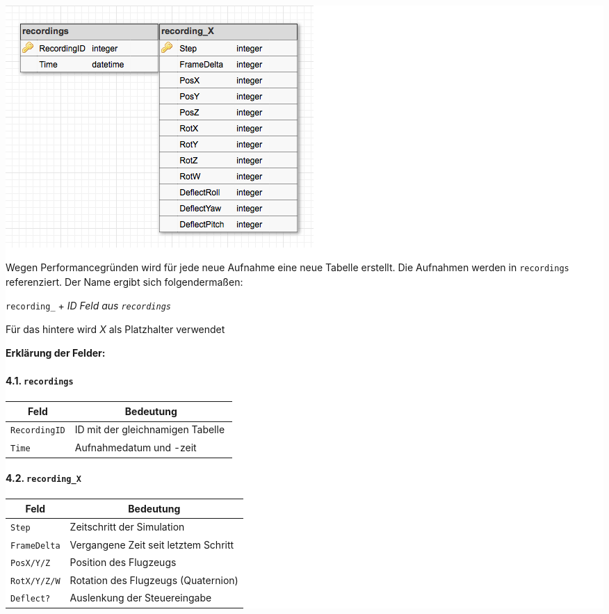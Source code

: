 ![SQL Diagramm](assets/img/SQL.png)

Wegen Performancegründen wird für jede neue Aufnahme eine neue Tabelle erstellt.
Die Aufnahmen werden in `recordings` referenziert. Der Name ergibt sich folgendermaßen:

`recording_` + _ID Feld aus `recordings`_

Für das hintere wird _X_ als Platzhalter verwendet

__Erklärung der Felder:__

#### 4.1. `recordings`

| Feld          | Bedeutung                        |
| ------------- | -------------------------------- |
| `RecordingID` | ID mit der gleichnamigen Tabelle |
| `Time`        | Aufnahmedatum und -zeit          |

#### 4.2. `recording_X`

| Feld          | Bedeutung                            |
| ------------- | ------------------------------------ |
| `Step`        | Zeitschritt der Simulation           |
| `FrameDelta`  | Vergangene Zeit seit letztem Schritt |
| `PosX/Y/Z`    | Position des Flugzeugs               |
| `RotX/Y/Z/W`  | Rotation des Flugzeugs (Quaternion)  |
| `Deflect?`    | Auslenkung der Steuereingabe         |

[1.]: #1-gliederung
[2.]: #2-klassen
[2.1.]: #paket-engine-resourcenverwaltung-abstraktion
[2.2.]: #paket-engineresource-resourcenverwaltung
[2.3.]: #paket-enginecommon3d-abstraktes-3d-szenario
[2.4.]: #paket-enginecommon3dresource-bausteine-der-3d-Welt 
[2.5.]: #paket-enginecommon3dbehaviour-schnittstellen-für-logik 
[2.6.]: #paket-scenario-kontextspezifische-klassen 
[2.7.]: #paket-scenariomenu-hauptmenü-nach-dem-mvc-pattern 
[2.8.]: #paket-scenariosimulation-flugsimulation 
[2.9.]: #paket-scenarioreplaymenu-liste-der-aufnahmen
[2.10.]: #paket-scenarioreplay-abspielen-einer-aufnahme 
[2.11.]: #paket-view-modelle
[2.12.]: #paket-viewairplane-flugzeug
[2.13.]: #paket-viewground-boden
[2.14.]: #paket-viewskybox-himmel
[3.]: #3-diagramme
[3.1.]: #31-programmablauf
[4.]: #4-sql-struktur
[4.1.]: #41-recordings
[4.2.]: #42-recording-x
